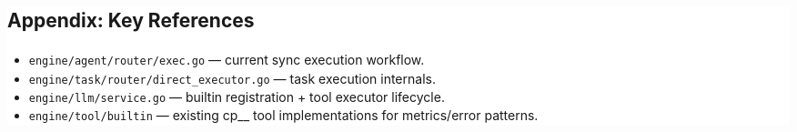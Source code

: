 ## Appendix: Key References

- `engine/agent/router/exec.go` — current sync execution workflow.
- `engine/task/router/direct_executor.go` — task execution internals.
- `engine/llm/service.go` — builtin registration + tool executor lifecycle.
- `engine/tool/builtin` — existing cp\_\_ tool implementations for metrics/error patterns.
